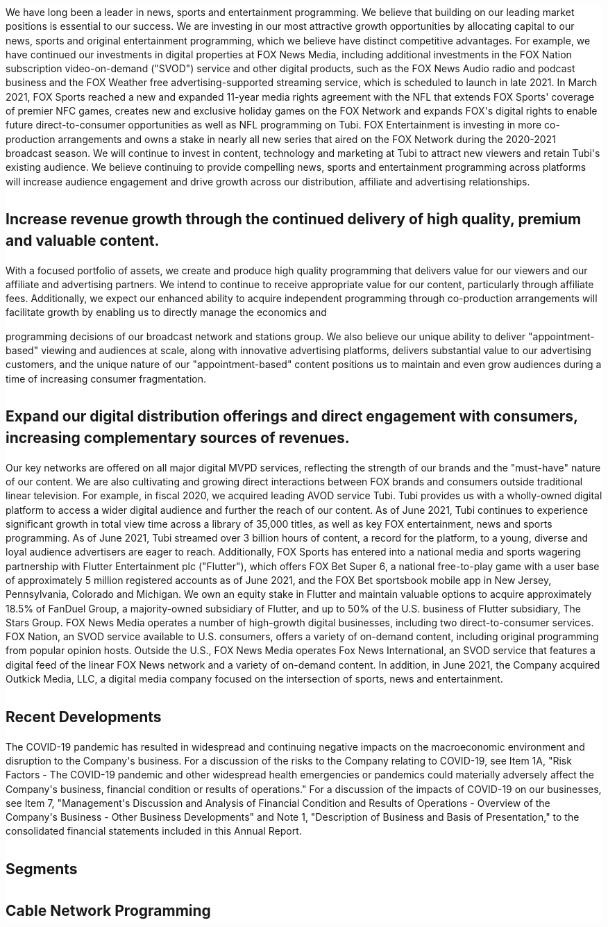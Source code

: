 <p>We have long been a leader in news, sports and entertainment programming. We believe that building on our leading market positions is essential to our success. We are investing in our most attractive growth opportunities by allocating capital to our news, sports and original entertainment programming, which we believe have distinct competitive advantages. For example, we have continued our investments in digital properties at FOX News Media, including additional investments in the FOX Nation subscription video-on-demand ("SVOD") service and other digital products, such as the FOX News Audio radio and podcast business and the FOX Weather free advertising-supported streaming service, which is scheduled to launch in late 2021. In March 2021, FOX Sports reached a new and expanded 11-year media rights agreement with the NFL that extends FOX Sports' coverage of premier NFC games, creates new and exclusive holiday games on the FOX Network and expands FOX's digital rights to enable future direct-to-consumer opportunities as well as NFL programming on Tubi. FOX Entertainment is investing in more co-production arrangements and owns a stake in nearly all new series that aired on the FOX Network during the 2020-2021 broadcast season. We will continue to invest in content, technology and marketing at Tubi to attract new viewers and retain Tubi's existing audience. We believe continuing to provide compelling news, sports and entertainment programming across platforms will increase audience engagement and drive growth across our distribution, affiliate and advertising relationships.</p>
<h2>Increase revenue growth through the continued delivery of high quality, premium and valuable content.</h2>
<p>With a focused portfolio of assets, we create and produce high quality programming that delivers value for our viewers and our affiliate and advertising partners. We intend to continue to receive appropriate value for our content, particularly through affiliate fees. Additionally, we expect our enhanced ability to acquire independent programming through co-production arrangements will facilitate growth by enabling us to directly manage the economics and</p>
<p>programming decisions of our broadcast network and stations group. We also believe our unique ability to deliver "appointment-based" viewing and audiences at scale, along with innovative advertising platforms, delivers substantial value to our advertising customers, and the unique nature of our "appointment-based" content positions us to maintain and even grow audiences during a time of increasing consumer fragmentation.</p>
<h2>Expand our digital distribution offerings and direct engagement with consumers, increasing complementary sources of revenues.</h2>
<p>Our key networks are offered on all major digital MVPD services, reflecting the strength of our brands and the "must-have" nature of our content. We are also cultivating and growing direct interactions between FOX brands and consumers outside traditional linear television. For example, in fiscal 2020, we acquired leading AVOD service Tubi. Tubi provides us with a wholly-owned digital platform to access a wider digital audience and further the reach of our content. As of June 2021, Tubi continues to experience significant growth in total view time across a library of 35,000 titles, as well as key FOX entertainment, news and sports programming. As of June 2021, Tubi streamed over 3 billion hours of content, a record for the platform, to a young, diverse and loyal audience advertisers are eager to reach. Additionally, FOX Sports has entered into a national media and sports wagering partnership with Flutter Entertainment plc ("Flutter"), which offers FOX Bet Super 6, a national free-to-play game with a user base of approximately 5 million registered accounts as of June 2021, and the FOX Bet sportsbook mobile app in New Jersey, Pennsylvania, Colorado and Michigan. We own an equity stake in Flutter and maintain valuable options to acquire approximately 18.5% of FanDuel Group, a majority-owned subsidiary of Flutter, and up to 50% of the U.S. business of Flutter subsidiary, The Stars Group. FOX News Media operates a number of high-growth digital businesses, including two direct-to-consumer services. FOX Nation, an SVOD service available to U.S. consumers, offers a variety of on-demand content, including original programming from popular opinion hosts. Outside the U.S., FOX News Media operates Fox News International, an SVOD service that features a digital feed of the linear FOX News network and a variety of on-demand content. In addition, in June 2021, the Company acquired Outkick Media, LLC, a digital media company focused on the intersection of sports, news and entertainment.</p>
<h2>Recent Developments</h2>
<p>The COVID-19 pandemic has resulted in widespread and continuing negative impacts on the macroeconomic environment and disruption to the Company's business. For a discussion of the risks to the Company relating to COVID-19, see Item 1A, "Risk Factors - The COVID-19 pandemic and other widespread health emergencies or pandemics could materially adversely affect the Company's business, financial condition or results of operations." For a discussion of the impacts of COVID-19 on our businesses, see Item 7, "Management's Discussion and Analysis of Financial Condition and Results of Operations - Overview of the Company's Business - Other Business Developments" and Note 1, "Description of Business and Basis of Presentation," to the consolidated financial statements included in this Annual Report.</p>
<h2>Segments</h2>
<h2>Cable Network Programming</h2>
